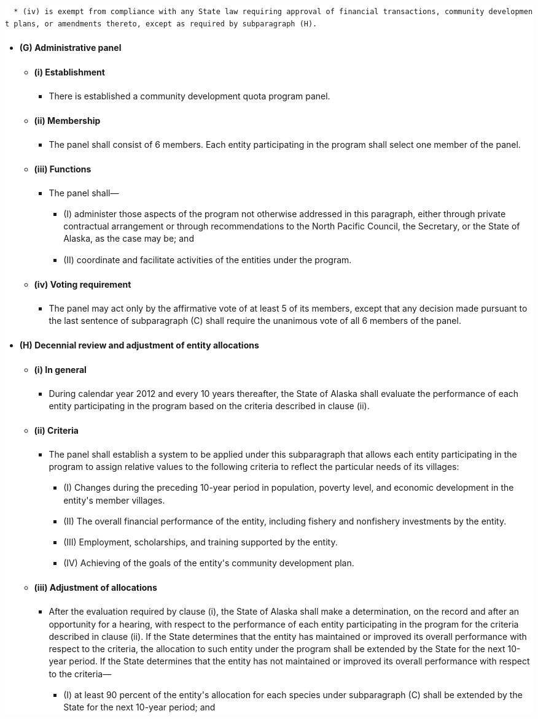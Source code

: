       * (iv) is exempt from compliance with any State law requiring approval of financial transactions, community development plans, or amendments thereto, except as required by subparagraph (H).

  * #### (G) Administrative panel
    * #### (i) Establishment
      * There is established a community development quota program panel.

    * #### (ii) Membership
      * The panel shall consist of 6 members. Each entity participating in the program shall select one member of the panel.

    * #### (iii) Functions
      * The panel shall—

        * (I) administer those aspects of the program not otherwise addressed in this paragraph, either through private contractual arrangement or through recommendations to the North Pacific Council, the Secretary, or the State of Alaska, as the case may be; and

        * (II) coordinate and facilitate activities of the entities under the program.

    * #### (iv) Voting requirement
      * The panel may act only by the affirmative vote of at least 5 of its members, except that any decision made pursuant to the last sentence of subparagraph (C) shall require the unanimous vote of all 6 members of the panel.

  * #### (H) Decennial review and adjustment of entity allocations
    * #### (i) In general
      * During calendar year 2012 and every 10 years thereafter, the State of Alaska shall evaluate the performance of each entity participating in the program based on the criteria described in clause (ii).

    * #### (ii) Criteria
      * The panel shall establish a system to be applied under this subparagraph that allows each entity participating in the program to assign relative values to the following criteria to reflect the particular needs of its villages:

        * (I) Changes during the preceding 10-year period in population, poverty level, and economic development in the entity's member villages.

        * (II) The overall financial performance of the entity, including fishery and nonfishery investments by the entity.

        * (III) Employment, scholarships, and training supported by the entity.

        * (IV) Achieving of the goals of the entity's community development plan.

    * #### (iii) Adjustment of allocations
      * After the evaluation required by clause (i), the State of Alaska shall make a determination, on the record and after an opportunity for a hearing, with respect to the performance of each entity participating in the program for the criteria described in clause (ii). If the State determines that the entity has maintained or improved its overall performance with respect to the criteria, the allocation to such entity under the program shall be extended by the State for the next 10-year period. If the State determines that the entity has not maintained or improved its overall performance with respect to the criteria—

        * (I) at least 90 percent of the entity's allocation for each species under subparagraph (C) shall be extended by the State for the next 10-year period; and
